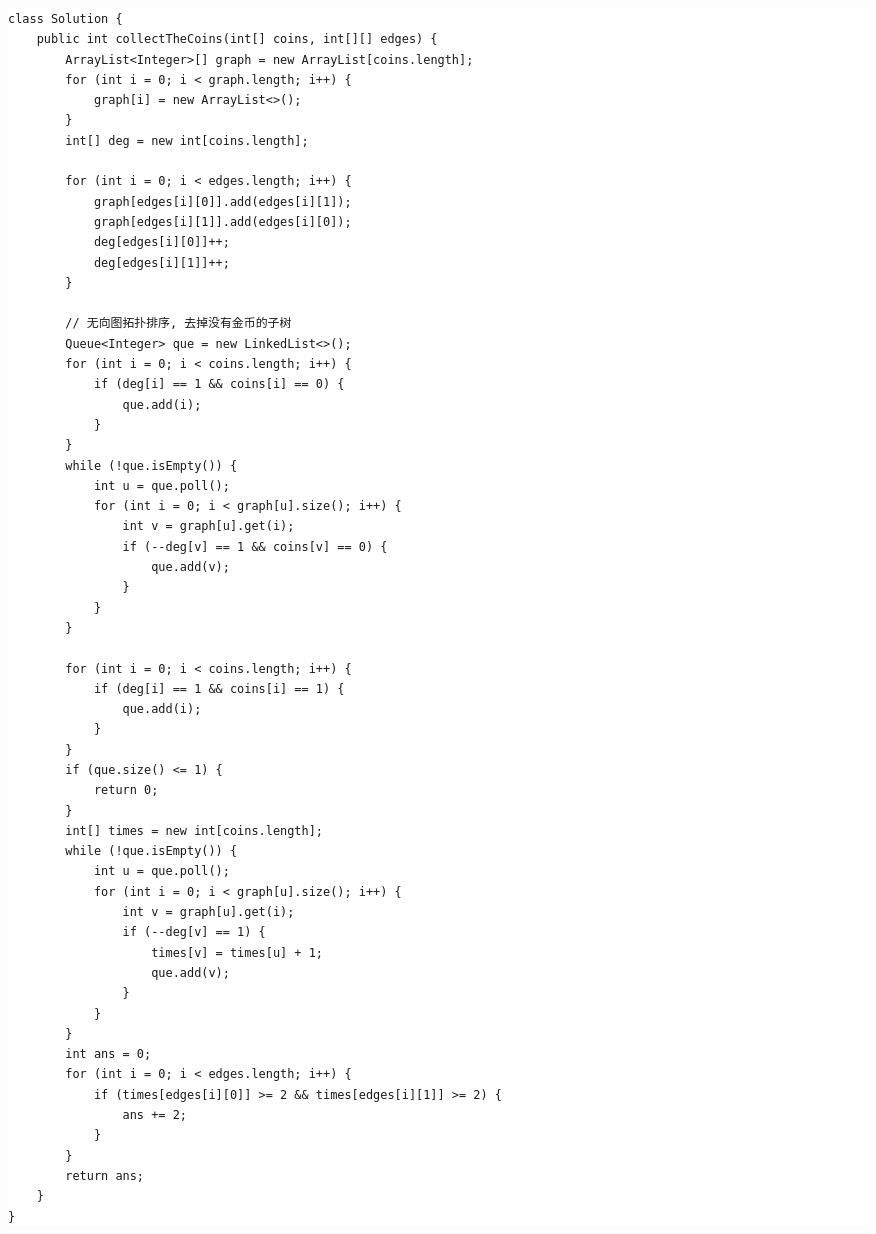 ```
class Solution {
    public int collectTheCoins(int[] coins, int[][] edges) {
        ArrayList<Integer>[] graph = new ArrayList[coins.length];
        for (int i = 0; i < graph.length; i++) {
            graph[i] = new ArrayList<>();
        }
        int[] deg = new int[coins.length];

        for (int i = 0; i < edges.length; i++) {
            graph[edges[i][0]].add(edges[i][1]);
            graph[edges[i][1]].add(edges[i][0]);
            deg[edges[i][0]]++;
            deg[edges[i][1]]++;
        }
        
        // 无向图拓扑排序, 去掉没有金币的子树
        Queue<Integer> que = new LinkedList<>();
        for (int i = 0; i < coins.length; i++) {
            if (deg[i] == 1 && coins[i] == 0) {
                que.add(i);
            }
        }
        while (!que.isEmpty()) {
            int u = que.poll();
            for (int i = 0; i < graph[u].size(); i++) {
                int v = graph[u].get(i);
                if (--deg[v] == 1 && coins[v] == 0) {
                    que.add(v);
                }
            }
        }

        for (int i = 0; i < coins.length; i++) {
            if (deg[i] == 1 && coins[i] == 1) {
                que.add(i);
            }
        }
        if (que.size() <= 1) {
            return 0;
        }
        int[] times = new int[coins.length];
        while (!que.isEmpty()) {
            int u = que.poll();
            for (int i = 0; i < graph[u].size(); i++) {
                int v = graph[u].get(i);
                if (--deg[v] == 1) {
                    times[v] = times[u] + 1;
                    que.add(v);
                }
            }
        }
        int ans = 0;
        for (int i = 0; i < edges.length; i++) {
            if (times[edges[i][0]] >= 2 && times[edges[i][1]] >= 2) {
                ans += 2;
            }
        }
        return ans;
    }
}
```
